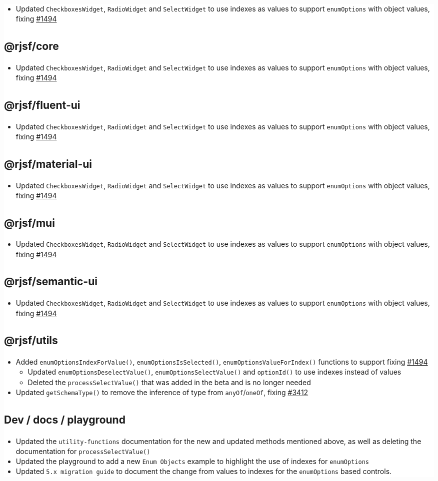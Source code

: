 - Updated `CheckboxesWidget`, `RadioWidget` and `SelectWidget` to use indexes as values to support `enumOptions` with object values, fixing [#1494](https://github.com/rjsf-team/react-jsonschema-form/issues/1494)

## @rjsf/core

- Updated `CheckboxesWidget`, `RadioWidget` and `SelectWidget` to use indexes as values to support `enumOptions` with object values, fixing [#1494](https://github.com/rjsf-team/react-jsonschema-form/issues/1494)

## @rjsf/fluent-ui

- Updated `CheckboxesWidget`, `RadioWidget` and `SelectWidget` to use indexes as values to support `enumOptions` with object values, fixing [#1494](https://github.com/rjsf-team/react-jsonschema-form/issues/1494)

## @rjsf/material-ui

- Updated `CheckboxesWidget`, `RadioWidget` and `SelectWidget` to use indexes as values to support `enumOptions` with object values, fixing [#1494](https://github.com/rjsf-team/react-jsonschema-form/issues/1494)

## @rjsf/mui

- Updated `CheckboxesWidget`, `RadioWidget` and `SelectWidget` to use indexes as values to support `enumOptions` with object values, fixing [#1494](https://github.com/rjsf-team/react-jsonschema-form/issues/1494)

## @rjsf/semantic-ui

- Updated `CheckboxesWidget`, `RadioWidget` and `SelectWidget` to use indexes as values to support `enumOptions` with object values, fixing [#1494](https://github.com/rjsf-team/react-jsonschema-form/issues/1494)

## @rjsf/utils

- Added `enumOptionsIndexForValue()`, `enumOptionsIsSelected()`, `enumOptionsValueForIndex()` functions to support fixing [#1494](https://github.com/rjsf-team/react-jsonschema-form/issues/1494)
  - Updated `enumOptionsDeselectValue()`, `enumOptionsSelectValue()` and `optionId()` to use indexes instead of values
  - Deleted the `processSelectValue()` that was added in the beta and is no longer needed
- Updated `getSchemaType()` to remove the inference of type from `anyOf`/`oneOf`, fixing [#3412](https://github.com/rjsf-team/react-jsonschema-form/issues/3412)

## Dev / docs / playground

- Updated the `utility-functions` documentation for the new and updated methods mentioned above, as well as deleting the documentation for `processSelectValue()`
- Updated the playground to add a new `Enum Objects` example to highlight the use of indexes for `enumOptions`
- Updated `5.x migration guide` to document the change from values to indexes for the `enumOptions` based controls.
